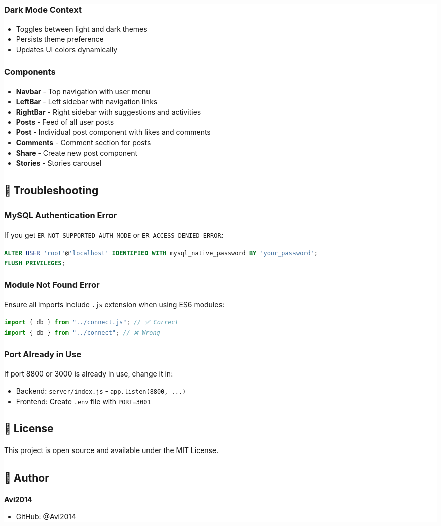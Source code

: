 ### Dark Mode Context

- Toggles between light and dark themes
- Persists theme preference
- Updates UI colors dynamically

### Components

- **Navbar** - Top navigation with user menu
- **LeftBar** - Left sidebar with navigation links
- **RightBar** - Right sidebar with suggestions and activities
- **Posts** - Feed of all user posts
- **Post** - Individual post component with likes and comments
- **Comments** - Comment section for posts
- **Share** - Create new post component
- **Stories** - Stories carousel

## 🐛 Troubleshooting

### MySQL Authentication Error

If you get `ER_NOT_SUPPORTED_AUTH_MODE` or `ER_ACCESS_DENIED_ERROR`:

```sql
ALTER USER 'root'@'localhost' IDENTIFIED WITH mysql_native_password BY 'your_password';
FLUSH PRIVILEGES;
```

### Module Not Found Error

Ensure all imports include `.js` extension when using ES6 modules:

```javascript
import { db } from "../connect.js"; // ✅ Correct
import { db } from "../connect"; // ❌ Wrong
```

### Port Already in Use

If port 8800 or 3000 is already in use, change it in:

- Backend: `server/index.js` - `app.listen(8800, ...)`
- Frontend: Create `.env` file with `PORT=3001`

## 📝 License

This project is open source and available under the [MIT License](LICENSE).

## 👤 Author

**Avi2014**

- GitHub: [@Avi2014](https://github.com/Avi2014)
